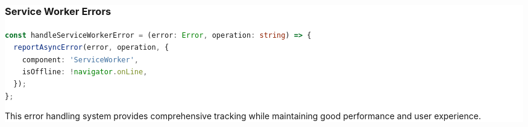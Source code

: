 ### Service Worker Errors

```typescript
const handleServiceWorkerError = (error: Error, operation: string) => {
  reportAsyncError(error, operation, {
    component: 'ServiceWorker',
    isOffline: !navigator.onLine,
  });
};
```

This error handling system provides comprehensive tracking while maintaining good performance and
user experience.
